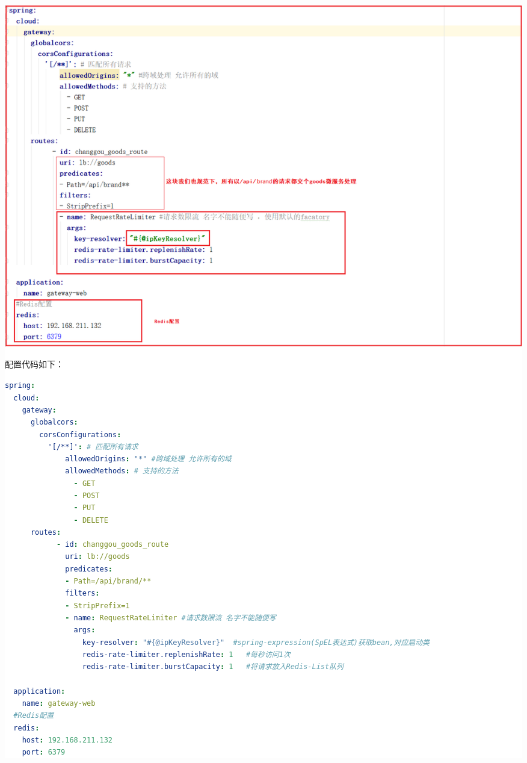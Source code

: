 ![1562049737562](./总img/8/\1562049737562.png)

配置代码如下：

```yaml
spring:
  cloud:
    gateway:
      globalcors:
        corsConfigurations:
          '[/**]': # 匹配所有请求
              allowedOrigins: "*" #跨域处理 允许所有的域
              allowedMethods: # 支持的方法
                - GET
                - POST
                - PUT
                - DELETE
      routes:
            - id: changgou_goods_route
              uri: lb://goods
              predicates:
              - Path=/api/brand/**
              filters:
              - StripPrefix=1
              - name: RequestRateLimiter #请求数限流 名字不能随便写
                args:
                  key-resolver: "#{@ipKeyResolver}"  #spring-expression(SpEL表达式)获取bean,对应启动类
                  redis-rate-limiter.replenishRate: 1   #每秒访问1次
                  redis-rate-limiter.burstCapacity: 1   #将请求放入Redis-List队列

  application:
    name: gateway-web
  #Redis配置
  redis:
    host: 192.168.211.132
    port: 6379
```